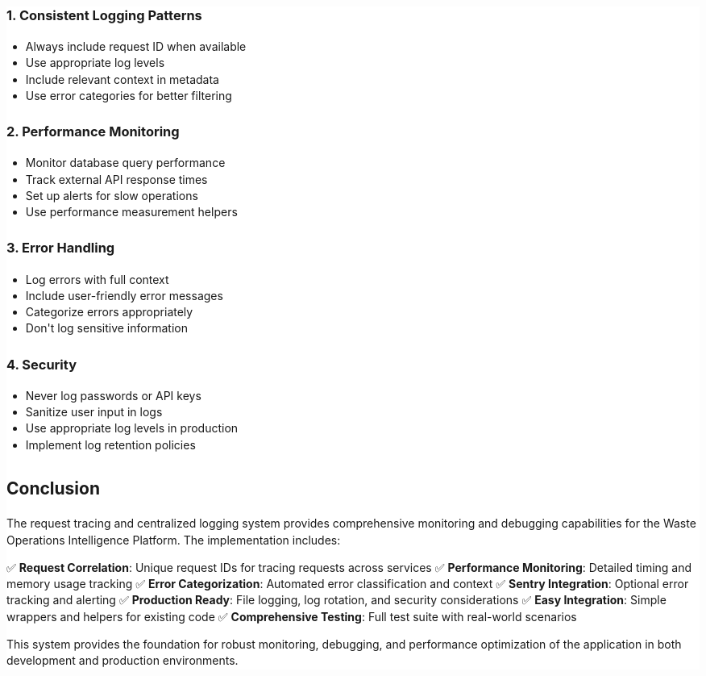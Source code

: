 ### 1. Consistent Logging Patterns
- Always include request ID when available
- Use appropriate log levels
- Include relevant context in metadata
- Use error categories for better filtering

### 2. Performance Monitoring
- Monitor database query performance
- Track external API response times
- Set up alerts for slow operations
- Use performance measurement helpers

### 3. Error Handling
- Log errors with full context
- Include user-friendly error messages
- Categorize errors appropriately
- Don't log sensitive information

### 4. Security
- Never log passwords or API keys
- Sanitize user input in logs
- Use appropriate log levels in production
- Implement log retention policies

## Conclusion

The request tracing and centralized logging system provides comprehensive monitoring and debugging capabilities for the Waste Operations Intelligence Platform. The implementation includes:

✅ **Request Correlation**: Unique request IDs for tracing requests across services
✅ **Performance Monitoring**: Detailed timing and memory usage tracking
✅ **Error Categorization**: Automated error classification and context
✅ **Sentry Integration**: Optional error tracking and alerting
✅ **Production Ready**: File logging, log rotation, and security considerations
✅ **Easy Integration**: Simple wrappers and helpers for existing code
✅ **Comprehensive Testing**: Full test suite with real-world scenarios

This system provides the foundation for robust monitoring, debugging, and performance optimization of the application in both development and production environments. 
